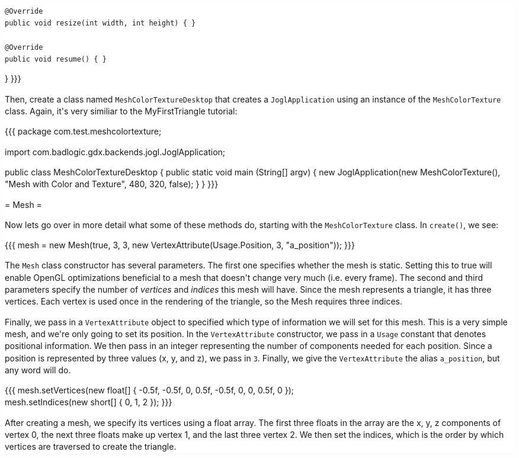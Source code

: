     @Override
    public void resize(int width, int height) { }

    @Override
    public void resume() { }
}
}}}

Then, create a class named `MeshColorTextureDesktop` that creates a `JoglApplication` using an instance of the `MeshColorTexture` class. Again, it's very similiar to the MyFirstTriangle tutorial:

{{{
package com.test.meshcolortexture;

import com.badlogic.gdx.backends.jogl.JoglApplication;

public class MeshColorTextureDesktop {
    public static void main (String[] argv) {
        new JoglApplication(new MeshColorTexture(), "Mesh with Color and Texture", 480, 320, false);
    }
}
}}}

= Mesh =

Now lets go over in more detail what some of these methods do, starting with the `MeshColorTexture` class. In `create()`, we see:

{{{
mesh = new Mesh(true, 3, 3, 
        new VertexAttribute(Usage.Position, 3, "a_position"));
}}}

The `Mesh` class constructor has several parameters. The first one specifies whether the mesh is static. Setting this to true will enable OpenGL optimizations beneficial to a mesh that doesn't change very much (i.e. every frame). The second and third parameters specify the number of *vertices* and *indices* this mesh will have. Since the mesh represents a triangle, it has three vertices. Each vertex is used once in the rendering of the triangle, so the Mesh requires three indices.

Finally, we pass in a `VertexAttribute` object to specified which type of information we will set for this mesh. This is a very simple mesh, and we're only going to set its position. In the `VertexAttribute` constructor, we pass in a `Usage` constant that denotes positional information. We then pass in an integer representing the number of components needed for each position. Since a position is represented by three values (x, y, and z), we pass in `3`. Finally, we give the `VertexAttribute` the alias `a_position`, but any word will do.

{{{
mesh.setVertices(new float[] { -0.5f, -0.5f, 0,
                               0.5f, -0.5f, 0,
                               0, 0.5f, 0 });	
mesh.setIndices(new short[] { 0, 1, 2 });
}}}

After creating a mesh, we specify its vertices using a float array. The first three floats in the array are the x, y, z components of vertex 0, the next three floats make up vertex 1, and the last three vertex 2. We then set the indices, which is the order by which vertices are traversed to create the triangle.
